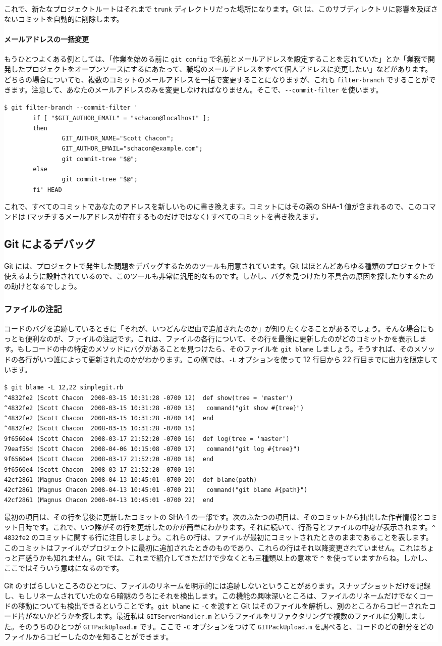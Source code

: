 これで、新たなプロジェクトルートはそれまで `trunk` ディレクトリだった場所になります。Git は、このサブディレクトリに影響を及ぼさないコミットを自動的に削除します。

#### メールアドレスの一括変更 ####

もうひとつよくある例としては、「作業を始める前に `git config` で名前とメールアドレスを設定することを忘れていた」とか「業務で開発したプロジェクトをオープンソースにするにあたって、職場のメールアドレスをすべて個人アドレスに変更したい」などがあります。どちらの場合についても、複数のコミットのメールアドレスを一括で変更することになりますが、これも `filter-branch` ですることができます。注意して、あなたのメールアドレスのみを変更しなければなりません。そこで、`--commit-filter` を使います。

	$ git filter-branch --commit-filter '
	        if [ "$GIT_AUTHOR_EMAIL" = "schacon@localhost" ];
	        then
	                GIT_AUTHOR_NAME="Scott Chacon";
	                GIT_AUTHOR_EMAIL="schacon@example.com";
	                git commit-tree "$@";
	        else
	                git commit-tree "$@";
	        fi' HEAD

これで、すべてのコミットであなたのアドレスを新しいものに書き換えます。コミットにはその親の SHA-1 値が含まれるので、このコマンドは (マッチするメールアドレスが存在するものだけではなく) すべてのコミットを書き換えます。

## Git によるデバッグ ##

Git には、プロジェクトで発生した問題をデバッグするためのツールも用意されています。Git はほとんどあらゆる種類のプロジェクトで使えるように設計されているので、このツールも非常に汎用的なものです。しかし、バグを見つけたり不具合の原因を探したりするための助けとなるでしょう。

### ファイルの注記 ###

コードのバグを追跡しているときに「それが、いつどんな理由で追加されたのか」が知りたくなることがあるでしょう。そんな場合にもっとも便利なのが、ファイルの注記です。これは、ファイルの各行について、その行を最後に更新したのがどのコミットかを表示します。もしコードの中の特定のメソッドにバグがあることを見つけたら、そのファイルを `git blame` しましょう。そうすれば、そのメソッドの各行がいつ誰によって更新されたのかがわかります。この例では、`-L` オプションを使って 12 行目から 22 行目までに出力を限定しています。

	$ git blame -L 12,22 simplegit.rb 
	^4832fe2 (Scott Chacon  2008-03-15 10:31:28 -0700 12)  def show(tree = 'master')
	^4832fe2 (Scott Chacon  2008-03-15 10:31:28 -0700 13)   command("git show #{tree}")
	^4832fe2 (Scott Chacon  2008-03-15 10:31:28 -0700 14)  end
	^4832fe2 (Scott Chacon  2008-03-15 10:31:28 -0700 15)
	9f6560e4 (Scott Chacon  2008-03-17 21:52:20 -0700 16)  def log(tree = 'master')
	79eaf55d (Scott Chacon  2008-04-06 10:15:08 -0700 17)   command("git log #{tree}")
	9f6560e4 (Scott Chacon  2008-03-17 21:52:20 -0700 18)  end
	9f6560e4 (Scott Chacon  2008-03-17 21:52:20 -0700 19) 
	42cf2861 (Magnus Chacon 2008-04-13 10:45:01 -0700 20)  def blame(path)
	42cf2861 (Magnus Chacon 2008-04-13 10:45:01 -0700 21)   command("git blame #{path}")
	42cf2861 (Magnus Chacon 2008-04-13 10:45:01 -0700 22)  end

最初の項目は、その行を最後に更新したコミットの SHA-1 の一部です。次のふたつの項目は、そのコミットから抽出した作者情報とコミット日時です。これで、いつ誰がその行を更新したのかが簡単にわかります。それに続いて、行番号とファイルの中身が表示されます。`^4832fe2` のコミットに関する行に注目しましょう。これらの行は、ファイルが最初にコミットされたときのままであることを表します。このコミットはファイルがプロジェクトに最初に追加されたときのものであり、これらの行はそれ以降変更されていません。これはちょっと戸惑うかも知れません。Git では、これまで紹介してきただけで少なくとも三種類以上の意味で `^` を使っていますからね。しかし、ここではそういう意味になるのです。

Git のすばらしいところのひとつに、ファイルのリネームを明示的には追跡しないということがあります。スナップショットだけを記録し、もしリネームされていたのなら暗黙のうちにそれを検出します。この機能の興味深いところは、ファイルのリネームだけでなくコードの移動についても検出できるということです。`git blame` に `-C` を渡すと Git はそのファイルを解析し、別のところからコピーされたコード片がないかどうかを探します。最近私は `GITServerHandler.m` というファイルをリファクタリングで複数のファイルに分割しました。そのうちのひとつが `GITPackUpload.m` です。ここで `-C` オプションをつけて `GITPackUpload.m` を調べると、コードのどの部分をどのファイルからコピーしたのかを知ることができます。
